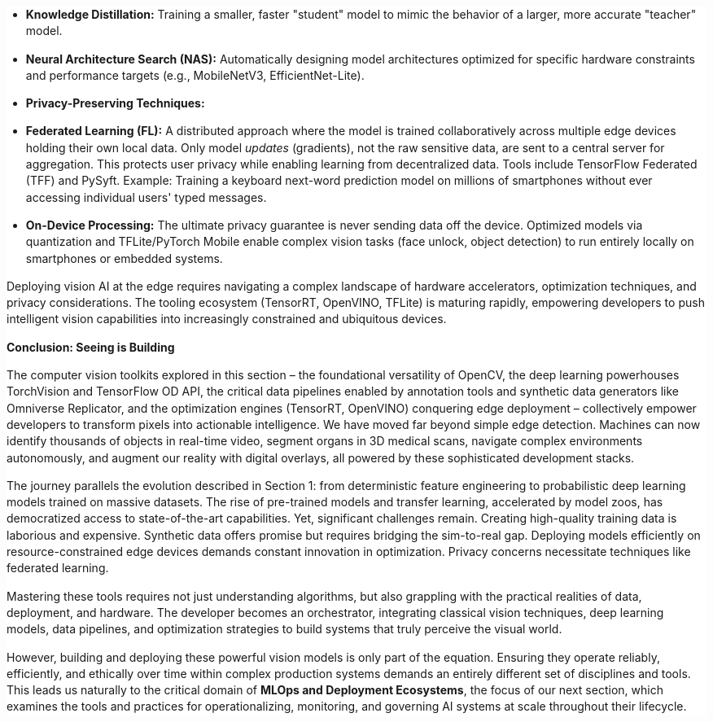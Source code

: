 *   **Knowledge Distillation:** Training a smaller, faster "student" model to mimic the behavior of a larger, more accurate "teacher" model.

*   **Neural Architecture Search (NAS):** Automatically designing model architectures optimized for specific hardware constraints and performance targets (e.g., MobileNetV3, EfficientNet-Lite).

*   **Privacy-Preserving Techniques:**

*   **Federated Learning (FL):** A distributed approach where the model is trained collaboratively across multiple edge devices holding their own local data. Only model *updates* (gradients), not the raw sensitive data, are sent to a central server for aggregation. This protects user privacy while enabling learning from decentralized data. Tools include TensorFlow Federated (TFF) and PySyft. Example: Training a keyboard next-word prediction model on millions of smartphones without ever accessing individual users' typed messages.

*   **On-Device Processing:** The ultimate privacy guarantee is never sending data off the device. Optimized models via quantization and TFLite/PyTorch Mobile enable complex vision tasks (face unlock, object detection) to run entirely locally on smartphones or embedded systems.

Deploying vision AI at the edge requires navigating a complex landscape of hardware accelerators, optimization techniques, and privacy considerations. The tooling ecosystem (TensorRT, OpenVINO, TFLite) is maturing rapidly, empowering developers to push intelligent vision capabilities into increasingly constrained and ubiquitous devices.

**Conclusion: Seeing is Building**

The computer vision toolkits explored in this section – the foundational versatility of OpenCV, the deep learning powerhouses TorchVision and TensorFlow OD API, the critical data pipelines enabled by annotation tools and synthetic data generators like Omniverse Replicator, and the optimization engines (TensorRT, OpenVINO) conquering edge deployment – collectively empower developers to transform pixels into actionable intelligence. We have moved far beyond simple edge detection. Machines can now identify thousands of objects in real-time video, segment organs in 3D medical scans, navigate complex environments autonomously, and augment our reality with digital overlays, all powered by these sophisticated development stacks.

The journey parallels the evolution described in Section 1: from deterministic feature engineering to probabilistic deep learning models trained on massive datasets. The rise of pre-trained models and transfer learning, accelerated by model zoos, has democratized access to state-of-the-art capabilities. Yet, significant challenges remain. Creating high-quality training data is laborious and expensive. Synthetic data offers promise but requires bridging the sim-to-real gap. Deploying models efficiently on resource-constrained edge devices demands constant innovation in optimization. Privacy concerns necessitate techniques like federated learning.

Mastering these tools requires not just understanding algorithms, but also grappling with the practical realities of data, deployment, and hardware. The developer becomes an orchestrator, integrating classical vision techniques, deep learning models, data pipelines, and optimization strategies to build systems that truly perceive the visual world.

However, building and deploying these powerful vision models is only part of the equation. Ensuring they operate reliably, efficiently, and ethically over time within complex production systems demands an entirely different set of disciplines and tools. This leads us naturally to the critical domain of **MLOps and Deployment Ecosystems**, the focus of our next section, which examines the tools and practices for operationalizing, monitoring, and governing AI systems at scale throughout their lifecycle.

